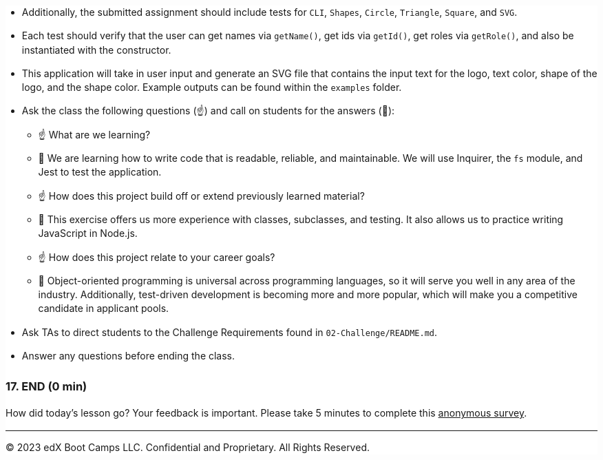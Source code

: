   * Additionally, the submitted assignment should include tests for `CLI`, `Shapes`, `Circle`, `Triangle`, `Square`, and `SVG`.
  
  * Each test should verify that the user can get names via `getName()`, get ids via `getId()`, get roles via `getRole()`, and also be instantiated with the constructor.

  * This application will take in user input and generate an SVG file that contains the input text for the logo, text color, shape of the logo, and the shape color. Example outputs can be found within the `examples` folder.

* Ask the class the following questions (☝️) and call on students for the answers (🙋):

  * ☝️ What are we learning?

  * 🙋 We are learning how to write code that is readable, reliable, and maintainable. We will use Inquirer, the `fs` module, and Jest to test the application.

  * ☝️ How does this project build off or extend previously learned material?

  * 🙋 This exercise offers us more experience with classes, subclasses, and testing. It also allows us to practice writing JavaScript in Node.js.

  * ☝️ How does this project relate to your career goals?

  * 🙋 Object-oriented programming is universal across programming languages, so it will serve you well in any area of the industry. Additionally, test-driven development is becoming more and more popular, which will make you a competitive candidate in applicant pools.

* Ask TAs to direct students to the Challenge Requirements found in `02-Challenge/README.md`.

* Answer any questions before ending the class.

### 17. END (0 min)

How did today’s lesson go? Your feedback is important. Please take 5 minutes to complete this [anonymous survey](https://forms.gle/RfcVyXiMmZQut6aJ6).

---
© 2023 edX Boot Camps LLC. Confidential and Proprietary. All Rights Reserved.
